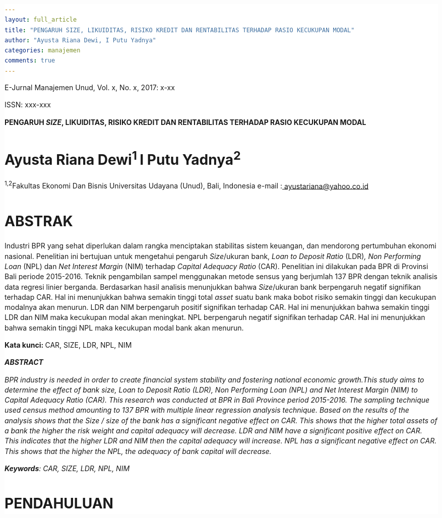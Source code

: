 ```yaml
---
layout: full_article
title: "PENGARUH SIZE, LIKUIDITAS, RISIKO KREDIT DAN RENTABILITAS TERHADAP RASIO KECUKUPAN MODAL"
author: "Ayusta Riana Dewi, I Putu Yadnya"
categories: manajemen
comments: true
---
```


<p><span class="font6">E-Jurnal Manajemen Unud, Vol. x, No. x, 2017: x-xx</span></p>
<p><span class="font6">ISSN: xxx-xxx</span></p>
<p><span class="font7" style="font-weight:bold;">PENGARUH </span><span class="font7" style="font-weight:bold;font-style:italic;">SIZE</span><span class="font7" style="font-weight:bold;">, LIKUIDITAS, RISIKO KREDIT DAN RENTABILITAS TERHADAP RASIO KECUKUPAN MODAL</span></p><a name="caption1"></a>
<h1><a name="bookmark0"></a><span class="font7" style="font-weight:bold;"><a name="bookmark1"></a>Ayusta Riana Dewi<sup>1 </sup>I Putu Yadnya<sup>2</sup></span></h1>
<p><span class="font7"><sup>1,2</sup>Fakultas Ekonomi Dan Bisnis Universitas Udayana (Unud), Bali, Indonesia e-mail :</span><a href="mailto:ayustariana@yahoo.co.id"><span class="font7"> ayustariana@yahoo.co.id</span></a></p>
<h1><a name="bookmark2"></a><span class="font7" style="font-weight:bold;"><a name="bookmark3"></a>ABSTRAK</span></h1>
<p><span class="font5">Industri BPR yang sehat diperlukan dalam rangka menciptakan stabilitas sistem keuangan, dan mendorong pertumbuhan ekonomi nasional. Penelitian ini bertujuan untuk mengetahui pengaruh </span><span class="font5" style="font-style:italic;">Size</span><span class="font5">/ukuran bank, </span><span class="font5" style="font-style:italic;">Loan to Deposit Ratio</span><span class="font5"> (LDR)</span><span class="font5" style="font-style:italic;">, Non Performing Loan</span><span class="font5"> (NPL) dan </span><span class="font5" style="font-style:italic;">Net Interest Margin</span><span class="font5"> (NIM) terhadap </span><span class="font5" style="font-style:italic;">Capital Adequacy Ratio</span><span class="font5"> (CAR). Penelitian ini dilakukan pada BPR di Provinsi Bali periode 2015-2016. Teknik pengambilan sampel menggunakan metode sensus yang berjumlah 137 BPR dengan teknik analisis data regresi linier berganda. Berdasarkan hasil analisis menunjukkan bahwa </span><span class="font5" style="font-style:italic;">Size</span><span class="font5">/ukuran bank berpengaruh negatif signifikan terhadap CAR. Hal ini menunjukkan bahwa semakin tinggi total </span><span class="font5" style="font-style:italic;">asset</span><span class="font5"> suatu bank maka bobot risiko semakin tinggi dan kecukupan modalnya akan menurun. LDR dan NIM berpengaruh positif signifikan terhadap CAR. Hal ini menunjukkan bahwa semakin tinggi LDR dan NIM maka kecukupan modal akan meningkat. NPL berpengaruh negatif signifikan terhadap CAR. Hal ini menunjukkan bahwa semakin tinggi NPL maka kecukupan modal bank akan menurun.</span></p>
<p><span class="font5" style="font-weight:bold;">Kata kunci: </span><span class="font5">CAR, SIZE, LDR, NPL, NIM</span></p>
<p><span class="font7" style="font-weight:bold;font-style:italic;">ABSTRACT</span></p>
<p><span class="font5" style="font-style:italic;">BPR industry is needed in order to create financial system stability and fostering national economic growth.This study aims to determine the effect of bank size, Loan to Deposit Ratio (LDR), Non Performing Loan (NPL) and Net Interest Margin (NIM) to Capital Adequacy Ratio (CAR). This research was conducted at BPR in Bali Province period 2015-2016. The sampling technique used census method amounting to 137 BPR with multiple linear regression analysis technique. Based on the results of the analysis shows that the Size / size of the bank has a significant negative effect on CAR. This shows that the higher total assets of a bank the higher the risk weight and capital adequacy will decrease. LDR and NIM have a significant positive effect on CAR. This indicates that the higher LDR and NIM then the capital adequacy will increase. NPL has a significant negative effect on CAR. This shows that the higher the NPL, the adequacy of bank capital will decrease.</span></p>
<p><span class="font5" style="font-weight:bold;font-style:italic;">Keywords</span><span class="font5" style="font-style:italic;">: CAR, SIZE, LDR, NPL, NIM</span></p>
<h1><a name="bookmark4"></a><span class="font7" style="font-weight:bold;"><a name="bookmark5"></a>PENDAHULUAN</span></h1>